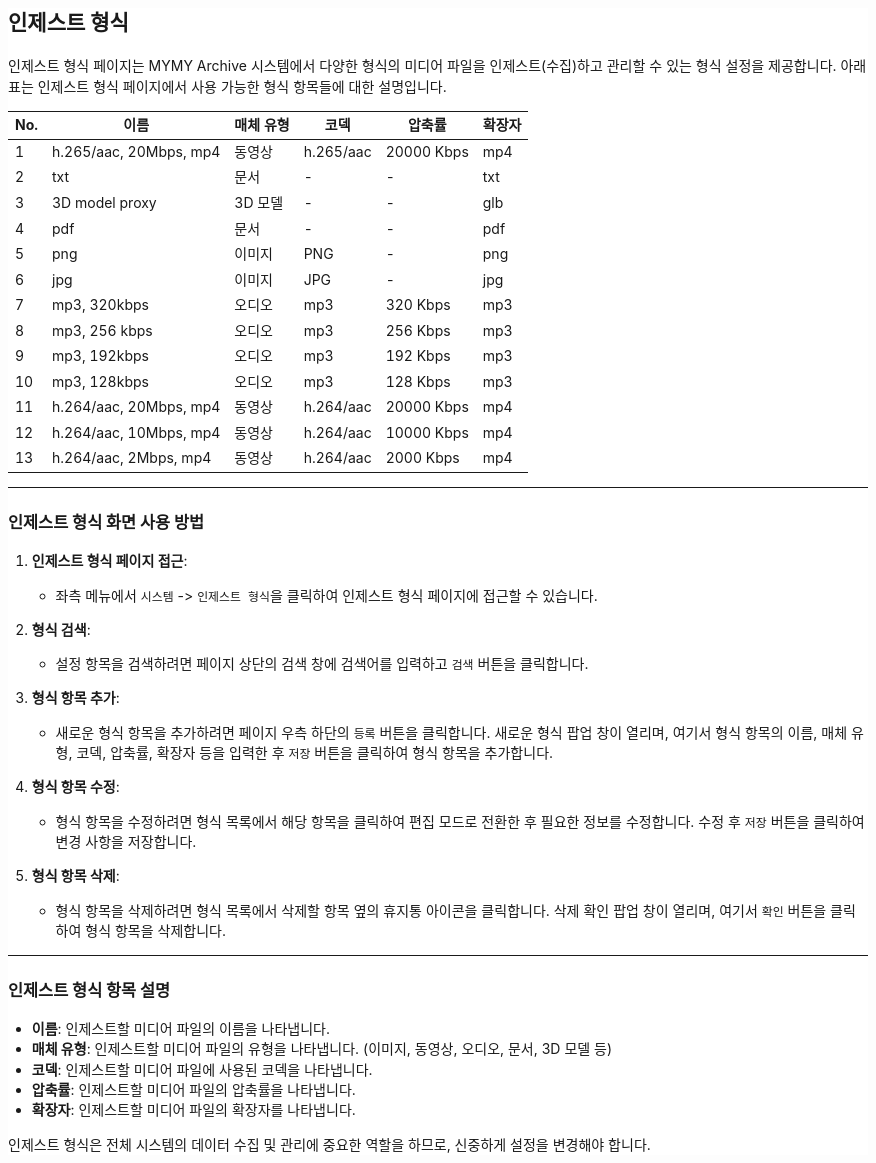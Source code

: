 ## 인제스트 형식

인제스트 형식 페이지는 MYMY Archive 시스템에서 다양한 형식의 미디어 파일을 인제스트(수집)하고 관리할 수 있는 형식 설정을 제공합니다. 아래 표는 인제스트 형식 페이지에서 사용 가능한 형식 항목들에 대한 설명입니다.

| No. | 이름               | 매체 유형 | 코덱     | 압축률    | 확장자 |
|-----|--------------------|-----------|----------|----------|--------|
| 1   | h.265/aac, 20Mbps, mp4 | 동영상   | h.265/aac | 20000 Kbps | mp4    |
| 2   | txt                | 문서      | -        | -        | txt    |
| 3   | 3D model proxy     | 3D 모델   | -        | -        | glb    |
| 4   | pdf                | 문서      | -        | -        | pdf    |
| 5   | png                | 이미지    | PNG      | -        | png    |
| 6   | jpg                | 이미지    | JPG      | -        | jpg    |
| 7   | mp3, 320kbps       | 오디오    | mp3      | 320 Kbps | mp3    |
| 8   | mp3, 256 kbps      | 오디오    | mp3      | 256 Kbps | mp3    |
| 9   | mp3, 192kbps       | 오디오    | mp3      | 192 Kbps | mp3    |
| 10  | mp3, 128kbps       | 오디오    | mp3      | 128 Kbps | mp3    |
| 11  | h.264/aac, 20Mbps, mp4 | 동영상   | h.264/aac | 20000 Kbps | mp4    |
| 12  | h.264/aac, 10Mbps, mp4 | 동영상   | h.264/aac | 10000 Kbps | mp4    |
| 13  | h.264/aac, 2Mbps, mp4  | 동영상   | h.264/aac | 2000 Kbps  | mp4    |

---

### 인제스트 형식 화면 사용 방법

1. **인제스트 형식 페이지 접근**:
   - 좌측 메뉴에서 `시스템` -> `인제스트 형식`을 클릭하여 인제스트 형식 페이지에 접근할 수 있습니다.

2. **형식 검색**:
   - 설정 항목을 검색하려면 페이지 상단의 검색 창에 검색어를 입력하고 `검색` 버튼을 클릭합니다.

3. **형식 항목 추가**:
   - 새로운 형식 항목을 추가하려면 페이지 우측 하단의 `등록` 버튼을 클릭합니다. 새로운 형식 팝업 창이 열리며, 여기서 형식 항목의 이름, 매체 유형, 코덱, 압축률, 확장자 등을 입력한 후 `저장` 버튼을 클릭하여 형식 항목을 추가합니다.

4. **형식 항목 수정**:
   - 형식 항목을 수정하려면 형식 목록에서 해당 항목을 클릭하여 편집 모드로 전환한 후 필요한 정보를 수정합니다. 수정 후 `저장` 버튼을 클릭하여 변경 사항을 저장합니다.

5. **형식 항목 삭제**:
   - 형식 항목을 삭제하려면 형식 목록에서 삭제할 항목 옆의 휴지통 아이콘을 클릭합니다. 삭제 확인 팝업 창이 열리며, 여기서 `확인` 버튼을 클릭하여 형식 항목을 삭제합니다.

---

### 인제스트 형식 항목 설명

- **이름**: 인제스트할 미디어 파일의 이름을 나타냅니다.
- **매체 유형**: 인제스트할 미디어 파일의 유형을 나타냅니다. (이미지, 동영상, 오디오, 문서, 3D 모델 등)
- **코덱**: 인제스트할 미디어 파일에 사용된 코덱을 나타냅니다.
- **압축률**: 인제스트할 미디어 파일의 압축률을 나타냅니다.
- **확장자**: 인제스트할 미디어 파일의 확장자를 나타냅니다.

인제스트 형식은 전체 시스템의 데이터 수집 및 관리에 중요한 역할을 하므로, 신중하게 설정을 변경해야 합니다.
